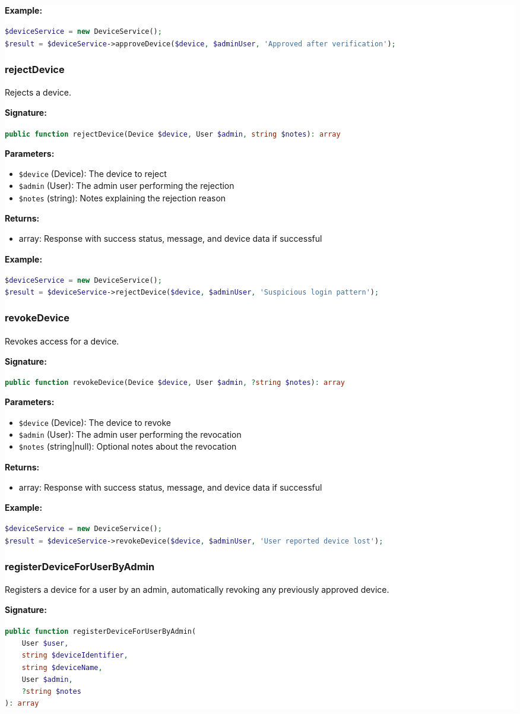 **Example:**
```php
$deviceService = new DeviceService();
$result = $deviceService->approveDevice($device, $adminUser, 'Approved after verification');
```

### rejectDevice

Rejects a device.

**Signature:**
```php
public function rejectDevice(Device $device, User $admin, string $notes): array
```

**Parameters:**
- `$device` (Device): The device to reject
- `$admin` (User): The admin user performing the rejection
- `$notes` (string): Notes explaining the rejection reason

**Returns:**
- array: Response with success status, message, and device data if successful

**Example:**
```php
$deviceService = new DeviceService();
$result = $deviceService->rejectDevice($device, $adminUser, 'Suspicious login pattern');
```

### revokeDevice

Revokes access for a device.

**Signature:**
```php
public function revokeDevice(Device $device, User $admin, ?string $notes): array
```

**Parameters:**
- `$device` (Device): The device to revoke
- `$admin` (User): The admin user performing the revocation
- `$notes` (string|null): Optional notes about the revocation

**Returns:**
- array: Response with success status, message, and device data if successful

**Example:**
```php
$deviceService = new DeviceService();
$result = $deviceService->revokeDevice($device, $adminUser, 'User reported device lost');
```

### registerDeviceForUserByAdmin

Registers a device for a user by an admin, automatically revoking any previously approved device.

**Signature:**
```php
public function registerDeviceForUserByAdmin(
    User $user,
    string $deviceIdentifier,
    string $deviceName,
    User $admin,
    ?string $notes
): array
```
